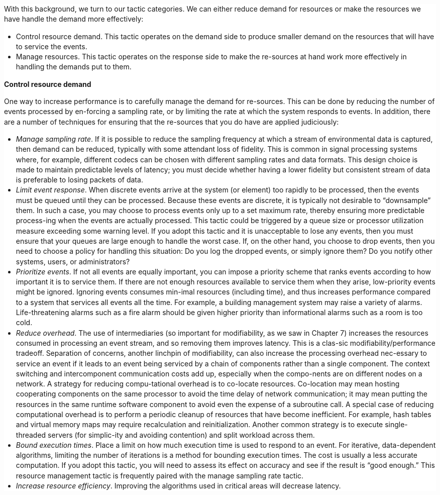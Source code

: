 With this background, we turn to our tactic categories. We can either reduce demand for resources or make the resources we have handle the demand more effectively:

* Control resource demand. This tactic operates on the demand side to produce smaller demand on the resources that will have to service the events.
* Manage resources. This tactic operates on the response side to make the re-sources at hand work more effectively in handling the demands put to them.

**Control resource demand**

One way to increase performance is to carefully manage the demand for re-sources. This can be done by reducing the number of events processed by en-forcing a sampling rate, or by limiting the rate at which the system responds to events. In addition, there are a number of techniques for ensuring that the re-sources that you do have are applied judiciously:

* *Manage sampling rate*. If it is possible to reduce the sampling frequency at which a stream of environmental data is captured, then demand can be reduced, typically with some attendant loss of fidelity. This is common in signal processing systems where, for example, different codecs can be chosen with different sampling rates and data formats. This design choice is made to maintain predictable levels of latency; you must decide whether having a lower fidelity but consistent stream of data is preferable to losing packets of data.
* *Limit event response*. When discrete events arrive at the system (or element) too rapidly to be processed, then the events must be queued until they can be processed. Because these events are discrete, it is typically not desirable to “downsample” them. In such a case, you may choose to process events only up to a set maximum rate, thereby ensuring more predictable process-ing when the events are actually processed. This tactic could be triggered by a queue size or processor utilization measure exceeding some warning level. If you adopt this tactic and it is unacceptable to lose any events, then you must ensure that your queues are large enough to handle the worst case. If, on the other hand, you choose to drop events, then you need to choose a policy for handling this situation: Do you log the dropped events, or simply ignore them? Do you notify other systems, users, or administrators?
* *Prioritize events*. If not all events are equally important, you can impose a priority scheme that ranks events according to how important it is to service them. If there are not enough resources available to service them when they arise, low-priority events might be ignored. Ignoring events consumes min-imal resources (including time), and thus increases performance compared to a system that services all events all the time. For example, a building management system may raise a variety of alarms. Life-threatening alarms such as a fire alarm should be given higher priority than informational alarms such as a room is too cold.
* *Reduce overhead*. The use of intermediaries (so important for modifiability, as we saw in Chapter 7) increases the resources consumed in processing an event stream, and so removing them improves latency. This is a clas-sic modifiability/performance tradeoff. Separation of concerns, another linchpin of modifiability, can also increase the processing overhead nec-essary to service an event if it leads to an event being serviced by a chain of components rather than a single component. The context switching and intercomponent communication costs add up, especially when the compo-nents are on different nodes on a network. A strategy for reducing compu-tational overhead is to co-locate resources. Co-location may mean hosting cooperating components on the same processor to avoid the time delay of network communication; it may mean putting the resources in the same runtime software component to avoid even the expense of a subroutine call. A special case of reducing computational overhead is to perform a periodic cleanup of resources that have become inefficient. For example, hash tables and virtual memory maps may require recalculation and reinitialization. Another common strategy is to execute single-threaded servers (for simplic-ity and avoiding contention) and split workload across them.
* *Bound execution times*. Place a limit on how much execution time is used to respond to an event. For iterative, data-dependent algorithms, limiting the number of iterations is a method for bounding execution times. The cost is usually a less accurate computation. If you adopt this tactic, you will need to assess its effect on accuracy and see if the result is “good enough.” This resource management tactic is frequently paired with the manage sampling rate tactic.
* *Increase resource efficiency*. Improving the algorithms used in critical areas will decrease latency.
